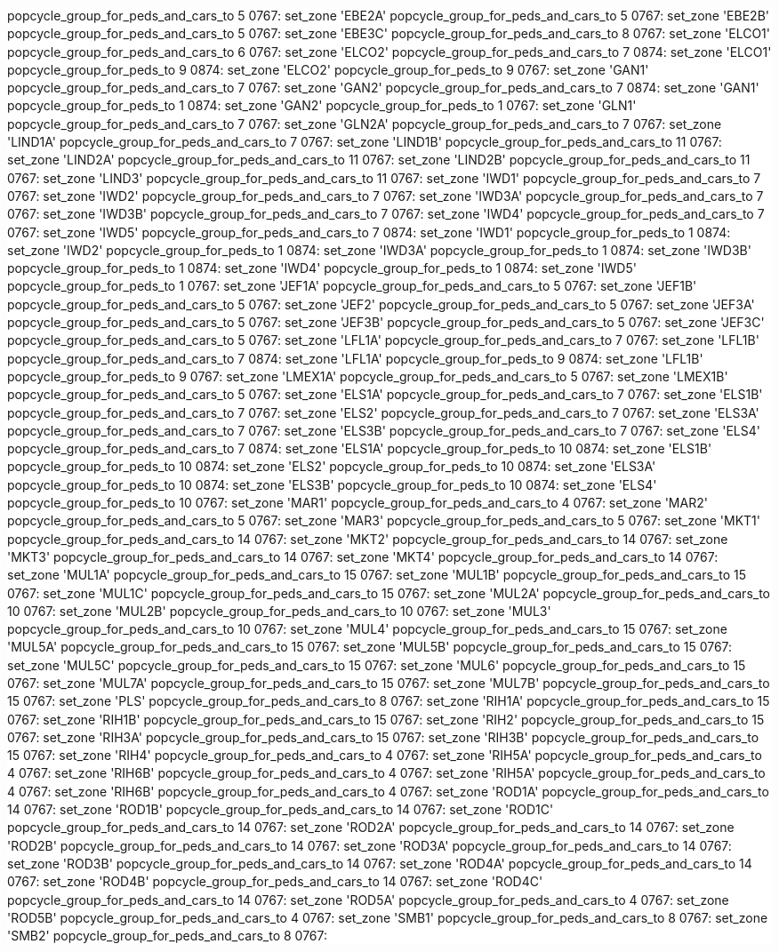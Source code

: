 popcycle_group_for_peds_and_cars_to 5 0767: set_zone 'EBE2A' popcycle_group_for_peds_and_cars_to 5 0767: set_zone 'EBE2B' popcycle_group_for_peds_and_cars_to 5 0767: set_zone 'EBE3C' popcycle_group_for_peds_and_cars_to 8 0767: set_zone 'ELCO1' popcycle_group_for_peds_and_cars_to 6 0767: set_zone 'ELCO2' popcycle_group_for_peds_and_cars_to 7 0874: set_zone 'ELCO1' popcycle_group_for_peds_to 9 0874: set_zone 'ELCO2' popcycle_group_for_peds_to 9 0767: set_zone 'GAN1' popcycle_group_for_peds_and_cars_to 7 0767: set_zone 'GAN2' popcycle_group_for_peds_and_cars_to 7 0874: set_zone 'GAN1' popcycle_group_for_peds_to 1 0874: set_zone 'GAN2' popcycle_group_for_peds_to 1 0767: set_zone 'GLN1' popcycle_group_for_peds_and_cars_to 7 0767: set_zone 'GLN2A' popcycle_group_for_peds_and_cars_to 7 0767: set_zone 'LIND1A' popcycle_group_for_peds_and_cars_to 7 0767: set_zone 'LIND1B' popcycle_group_for_peds_and_cars_to 11 0767: set_zone 'LIND2A' popcycle_group_for_peds_and_cars_to 11 0767: set_zone 'LIND2B' popcycle_group_for_peds_and_cars_to 11 0767: set_zone 'LIND3' popcycle_group_for_peds_and_cars_to 11 0767: set_zone 'IWD1' popcycle_group_for_peds_and_cars_to 7 0767: set_zone 'IWD2' popcycle_group_for_peds_and_cars_to 7 0767: set_zone 'IWD3A' popcycle_group_for_peds_and_cars_to 7 0767: set_zone 'IWD3B' popcycle_group_for_peds_and_cars_to 7 0767: set_zone 'IWD4' popcycle_group_for_peds_and_cars_to 7 0767: set_zone 'IWD5' popcycle_group_for_peds_and_cars_to 7 0874: set_zone 'IWD1' popcycle_group_for_peds_to 1 0874: set_zone 'IWD2' popcycle_group_for_peds_to 1 0874: set_zone 'IWD3A' popcycle_group_for_peds_to 1 0874: set_zone 'IWD3B' popcycle_group_for_peds_to 1 0874: set_zone 'IWD4' popcycle_group_for_peds_to 1 0874: set_zone 'IWD5' popcycle_group_for_peds_to 1 0767: set_zone 'JEF1A' popcycle_group_for_peds_and_cars_to 5 0767: set_zone 'JEF1B' popcycle_group_for_peds_and_cars_to 5 0767: set_zone 'JEF2' popcycle_group_for_peds_and_cars_to 5 0767: set_zone 'JEF3A' popcycle_group_for_peds_and_cars_to 5 0767: set_zone 'JEF3B' popcycle_group_for_peds_and_cars_to 5 0767: set_zone 'JEF3C' popcycle_group_for_peds_and_cars_to 5 0767: set_zone 'LFL1A' popcycle_group_for_peds_and_cars_to 7 0767: set_zone 'LFL1B' popcycle_group_for_peds_and_cars_to 7 0874: set_zone 'LFL1A' popcycle_group_for_peds_to 9 0874: set_zone 'LFL1B' popcycle_group_for_peds_to 9 0767: set_zone 'LMEX1A' popcycle_group_for_peds_and_cars_to 5 0767: set_zone 'LMEX1B' popcycle_group_for_peds_and_cars_to 5 0767: set_zone 'ELS1A' popcycle_group_for_peds_and_cars_to 7 0767: set_zone 'ELS1B' popcycle_group_for_peds_and_cars_to 7 0767: set_zone 'ELS2' popcycle_group_for_peds_and_cars_to 7 0767: set_zone 'ELS3A' popcycle_group_for_peds_and_cars_to 7 0767: set_zone 'ELS3B' popcycle_group_for_peds_and_cars_to 7 0767: set_zone 'ELS4' popcycle_group_for_peds_and_cars_to 7 0874: set_zone 'ELS1A' popcycle_group_for_peds_to 10 0874: set_zone 'ELS1B' popcycle_group_for_peds_to 10 0874: set_zone 'ELS2' popcycle_group_for_peds_to 10 0874: set_zone 'ELS3A' popcycle_group_for_peds_to 10 0874: set_zone 'ELS3B' popcycle_group_for_peds_to 10 0874: set_zone 'ELS4' popcycle_group_for_peds_to 10 0767: set_zone 'MAR1' popcycle_group_for_peds_and_cars_to 4 0767: set_zone 'MAR2' popcycle_group_for_peds_and_cars_to 5 0767: set_zone 'MAR3' popcycle_group_for_peds_and_cars_to 5 0767: set_zone 'MKT1' popcycle_group_for_peds_and_cars_to 14 0767: set_zone 'MKT2' popcycle_group_for_peds_and_cars_to 14 0767: set_zone 'MKT3' popcycle_group_for_peds_and_cars_to 14 0767: set_zone 'MKT4' popcycle_group_for_peds_and_cars_to 14 0767: set_zone 'MUL1A' popcycle_group_for_peds_and_cars_to 15 0767: set_zone 'MUL1B' popcycle_group_for_peds_and_cars_to 15 0767: set_zone 'MUL1C' popcycle_group_for_peds_and_cars_to 15 0767: set_zone 'MUL2A' popcycle_group_for_peds_and_cars_to 10 0767: set_zone 'MUL2B' popcycle_group_for_peds_and_cars_to 10 0767: set_zone 'MUL3' popcycle_group_for_peds_and_cars_to 10 0767: set_zone 'MUL4' popcycle_group_for_peds_and_cars_to 15 0767: set_zone 'MUL5A' popcycle_group_for_peds_and_cars_to 15 0767: set_zone 'MUL5B' popcycle_group_for_peds_and_cars_to 15 0767: set_zone 'MUL5C' popcycle_group_for_peds_and_cars_to 15 0767: set_zone 'MUL6' popcycle_group_for_peds_and_cars_to 15 0767: set_zone 'MUL7A' popcycle_group_for_peds_and_cars_to 15 0767: set_zone 'MUL7B' popcycle_group_for_peds_and_cars_to 15 0767: set_zone 'PLS' popcycle_group_for_peds_and_cars_to 8 0767: set_zone 'RIH1A' popcycle_group_for_peds_and_cars_to 15 0767: set_zone 'RIH1B' popcycle_group_for_peds_and_cars_to 15 0767: set_zone 'RIH2' popcycle_group_for_peds_and_cars_to 15 0767: set_zone 'RIH3A' popcycle_group_for_peds_and_cars_to 15 0767: set_zone 'RIH3B' popcycle_group_for_peds_and_cars_to 15 0767: set_zone 'RIH4' popcycle_group_for_peds_and_cars_to 4 0767: set_zone 'RIH5A' popcycle_group_for_peds_and_cars_to 4 0767: set_zone 'RIH6B' popcycle_group_for_peds_and_cars_to 4 0767: set_zone 'RIH5A' popcycle_group_for_peds_and_cars_to 4 0767: set_zone 'RIH6B' popcycle_group_for_peds_and_cars_to 4 0767: set_zone 'ROD1A' popcycle_group_for_peds_and_cars_to 14 0767: set_zone 'ROD1B' popcycle_group_for_peds_and_cars_to 14 0767: set_zone 'ROD1C' popcycle_group_for_peds_and_cars_to 14 0767: set_zone 'ROD2A' popcycle_group_for_peds_and_cars_to 14 0767: set_zone 'ROD2B' popcycle_group_for_peds_and_cars_to 14 0767: set_zone 'ROD3A' popcycle_group_for_peds_and_cars_to 14 0767: set_zone 'ROD3B' popcycle_group_for_peds_and_cars_to 14 0767: set_zone 'ROD4A' popcycle_group_for_peds_and_cars_to 14 0767: set_zone 'ROD4B' popcycle_group_for_peds_and_cars_to 14 0767: set_zone 'ROD4C' popcycle_group_for_peds_and_cars_to 14 0767: set_zone 'ROD5A' popcycle_group_for_peds_and_cars_to 4 0767: set_zone 'ROD5B' popcycle_group_for_peds_and_cars_to 4 0767: set_zone 'SMB1' popcycle_group_for_peds_and_cars_to 8 0767: set_zone 'SMB2' popcycle_group_for_peds_and_cars_to 8 0767: